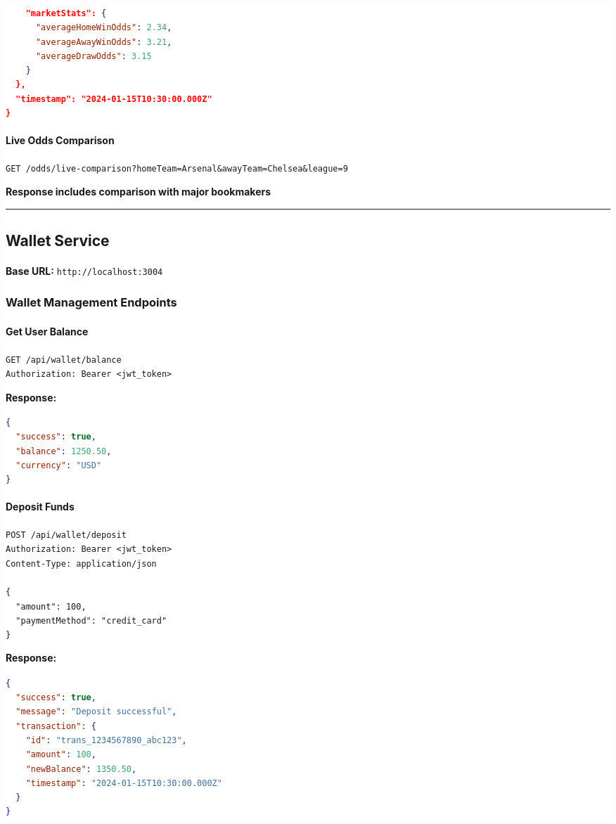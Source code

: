```json
    "marketStats": {
      "averageHomeWinOdds": 2.34,
      "averageAwayWinOdds": 3.21,
      "averageDrawOdds": 3.15
    }
  },
  "timestamp": "2024-01-15T10:30:00.000Z"
}
```

#### Live Odds Comparison
```http
GET /odds/live-comparison?homeTeam=Arsenal&awayTeam=Chelsea&league=9
```

**Response includes comparison with major bookmakers**

---

## Wallet Service

**Base URL:** `http://localhost:3004`

### Wallet Management Endpoints

#### Get User Balance
```http
GET /api/wallet/balance
Authorization: Bearer <jwt_token>
```

**Response:**
```json
{
  "success": true,
  "balance": 1250.50,
  "currency": "USD"
}
```

#### Deposit Funds
```http
POST /api/wallet/deposit
Authorization: Bearer <jwt_token>
Content-Type: application/json

{
  "amount": 100,
  "paymentMethod": "credit_card"
}
```

**Response:**
```json
{
  "success": true,
  "message": "Deposit successful",
  "transaction": {
    "id": "trans_1234567890_abc123",
    "amount": 100,
    "newBalance": 1350.50,
    "timestamp": "2024-01-15T10:30:00.000Z"
  }
}
```
